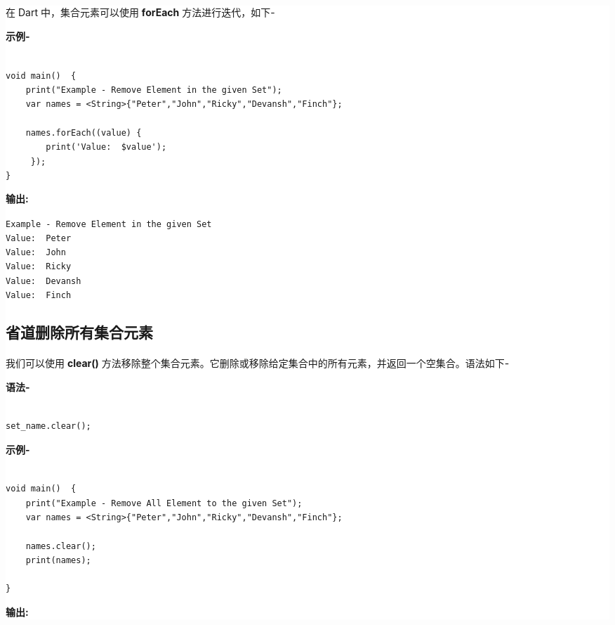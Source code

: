 在 Dart 中，集合元素可以使用 **forEach** 方法进行迭代，如下-

**示例-**

```

void main()  {
    print("Example - Remove Element in the given Set");
    var names = <String>{"Peter","John","Ricky","Devansh","Finch"};

    names.forEach((value) {
        print('Value:  $value');
     });
}

```

**输出:**

```
Example - Remove Element in the given Set
Value:  Peter
Value:  John
Value:  Ricky
Value:  Devansh
Value:  Finch

```

## 省道删除所有集合元素

我们可以使用 **clear()** 方法移除整个集合元素。它删除或移除给定集合中的所有元素，并返回一个空集合。语法如下-

**语法-**

```

set_name.clear();

```

**示例-**

```

void main()  {
    print("Example - Remove All Element to the given Set");
    var names = <String>{"Peter","John","Ricky","Devansh","Finch"};

    names.clear();
    print(names);

}

```

**输出:**
